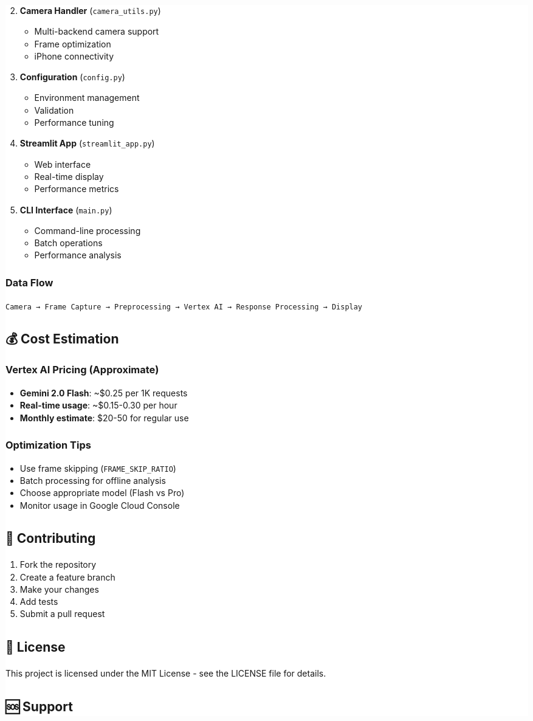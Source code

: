 2. **Camera Handler** (`camera_utils.py`)
   - Multi-backend camera support
   - Frame optimization
   - iPhone connectivity

3. **Configuration** (`config.py`)
   - Environment management
   - Validation
   - Performance tuning

4. **Streamlit App** (`streamlit_app.py`)
   - Web interface
   - Real-time display
   - Performance metrics

5. **CLI Interface** (`main.py`)
   - Command-line processing
   - Batch operations
   - Performance analysis

### Data Flow
```
Camera → Frame Capture → Preprocessing → Vertex AI → Response Processing → Display
```

## 💰 Cost Estimation

### Vertex AI Pricing (Approximate)
- **Gemini 2.0 Flash**: ~$0.25 per 1K requests
- **Real-time usage**: ~$0.15-0.30 per hour
- **Monthly estimate**: $20-50 for regular use

### Optimization Tips
- Use frame skipping (`FRAME_SKIP_RATIO`)
- Batch processing for offline analysis
- Choose appropriate model (Flash vs Pro)
- Monitor usage in Google Cloud Console

## 🤝 Contributing

1. Fork the repository
2. Create a feature branch
3. Make your changes
4. Add tests
5. Submit a pull request

## 📄 License

This project is licensed under the MIT License - see the LICENSE file for details.

## 🆘 Support

